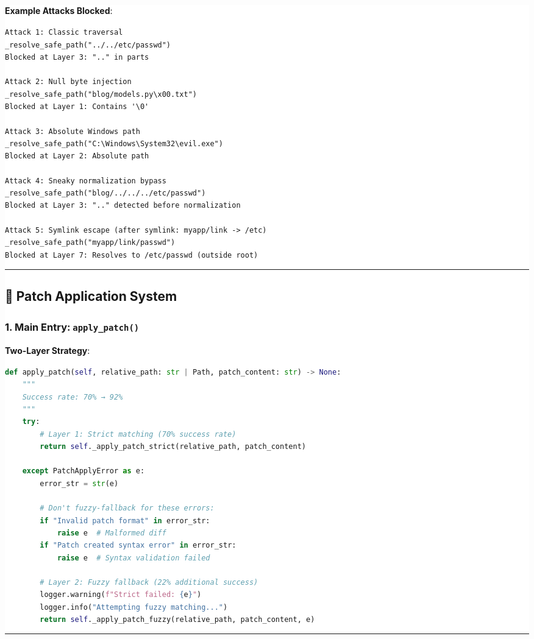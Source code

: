 **Example Attacks Blocked**:
```text
Attack 1: Classic traversal
_resolve_safe_path("../../etc/passwd")
Blocked at Layer 3: ".." in parts

Attack 2: Null byte injection
_resolve_safe_path("blog/models.py\x00.txt")
Blocked at Layer 1: Contains '\0'

Attack 3: Absolute Windows path
_resolve_safe_path("C:\Windows\System32\evil.exe")
Blocked at Layer 2: Absolute path

Attack 4: Sneaky normalization bypass
_resolve_safe_path("blog/../../../etc/passwd")
Blocked at Layer 3: ".." detected before normalization

Attack 5: Symlink escape (after symlink: myapp/link -> /etc)
_resolve_safe_path("myapp/link/passwd")
Blocked at Layer 7: Resolves to /etc/passwd (outside root)
```

---

## 🔧 Patch Application System

### 1. Main Entry: `apply_patch()`

**Two-Layer Strategy**:
```python
def apply_patch(self, relative_path: str | Path, patch_content: str) -> None:
    """
    Success rate: 70% → 92%
    """
    try:
        # Layer 1: Strict matching (70% success rate)
        return self._apply_patch_strict(relative_path, patch_content)

    except PatchApplyError as e:
        error_str = str(e)
        
        # Don't fuzzy-fallback for these errors:
        if "Invalid patch format" in error_str:
            raise e  # Malformed diff
        if "Patch created syntax error" in error_str:
            raise e  # Syntax validation failed
        
        # Layer 2: Fuzzy fallback (22% additional success)
        logger.warning(f"Strict failed: {e}")
        logger.info("Attempting fuzzy matching...")
        return self._apply_patch_fuzzy(relative_path, patch_content, e)
```

---